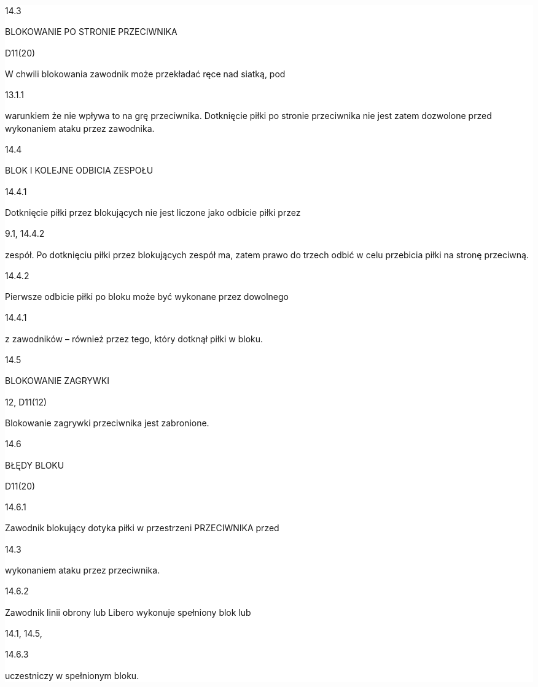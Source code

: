 14.3

BLOKOWANIE PO STRONIE PRZECIWNIKA

D11(20)

W chwili blokowania zawodnik może przekładać ręce nad siatką, pod

13.1.1

warunkiem że nie wpływa to na grę przeciwnika. Dotknięcie piłki po stronie przeciwnika nie jest zatem dozwolone przed wykonaniem ataku przez zawodnika.

14.4

BLOK I KOLEJNE ODBICIA ZESPOŁU

14.4.1

Dotknięcie piłki przez blokujących nie jest liczone jako odbicie piłki przez

9.1, 14.4.2

zespół. Po dotknięciu piłki przez blokujących zespół ma, zatem prawo do trzech odbić w celu przebicia piłki na stronę przeciwną.

14.4.2

Pierwsze odbicie piłki po bloku może być wykonane przez dowolnego

14.4.1

z zawodników – również przez tego, który dotknął piłki w bloku.

14.5

BLOKOWANIE ZAGRYWKI

12, D11(12)

Blokowanie zagrywki przeciwnika jest zabronione.

14.6

BŁĘDY BLOKU

D11(20)

14.6.1

Zawodnik blokujący dotyka piłki w przestrzeni PRZECIWNIKA przed

14.3

wykonaniem ataku przez przeciwnika.

14.6.2

Zawodnik linii obrony lub Libero wykonuje spełniony blok lub

14.1, 14.5,

14.6.3

uczestniczy w spełnionym bloku.
